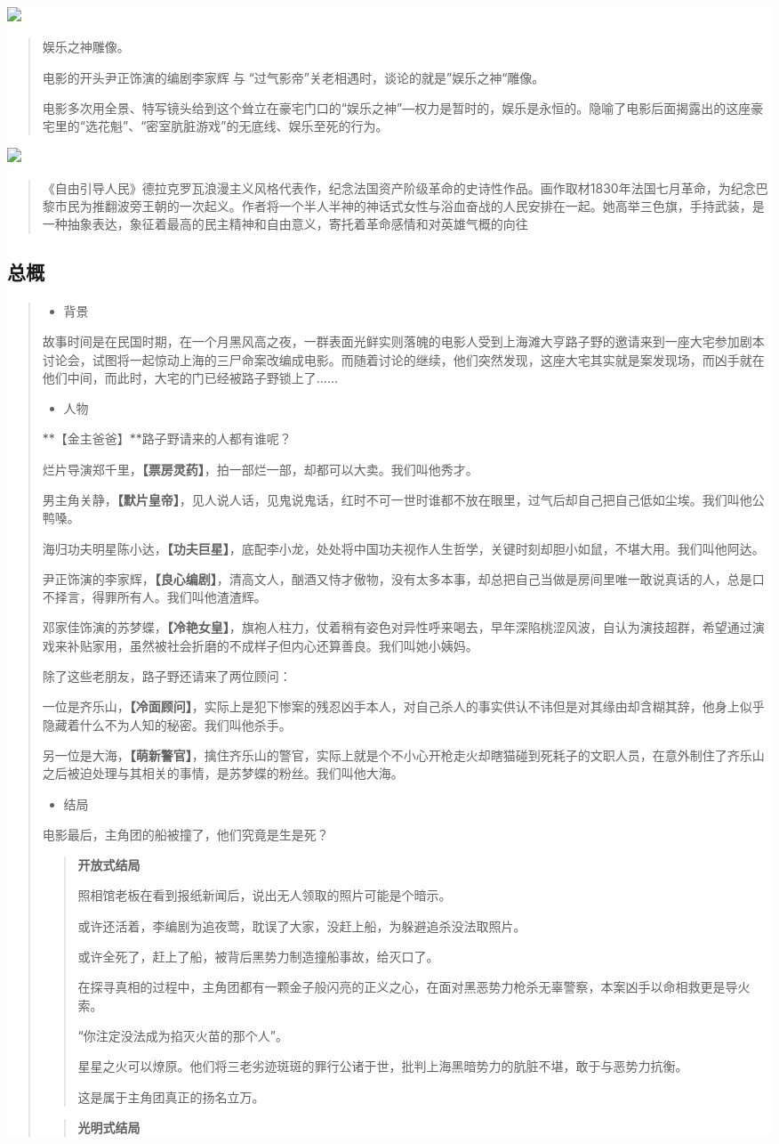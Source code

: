 ![](/20220904124656.png)

> 娱乐之神雕像。
>
> 电影的开头尹正饰演的编剧李家辉 与 “过气影帝”关老相遇时，谈论的就是”娱乐之神“雕像。
>
> 电影多次用全景、特写镜头给到这个耸立在豪宅门口的“娱乐之神”—权力是暂时的，娱乐是永恒的。隐喻了电影后面揭露出的这座豪宅里的“选花魁”、“密室肮脏游戏”的无底线、娱乐至死的行为。

![](/20220904124724.png)

> 《自由引导人民》德拉克罗瓦浪漫主义风格代表作，纪念法国资产阶级革命的史诗性作品。画作取材1830年法国七月革命，为纪念巴黎市民为推翻波旁王朝的一次起义。作者将一个半人半神的神话式女性与浴血奋战的人民安排在一起。她高举三色旗，手持武装，是一种抽象表达，象征着最高的民主精神和自由意义，寄托着革命感情和对英雄气概的向往

## 总概

> - 背景
>
> 故事时间是在民国时期，在一个月黑风高之夜，一群表面光鲜实则落魄的电影人受到上海滩大亨路子野的邀请来到一座大宅参加剧本讨论会，试图将一起惊动上海的三尸命案改编成电影。而随着讨论的继续，他们突然发现，这座大宅其实就是案发现场，而凶手就在他们中间，而此时，大宅的门已经被路子野锁上了……
>
> - 人物
>
> **【金主爸爸】**路子野请来的人都有谁呢？
>
> 烂片导演郑千里，**【票房灵药】**，拍一部烂一部，却都可以大卖。我们叫他秀才。
>
> 男主角关静，**【默片皇帝】**，见人说人话，见鬼说鬼话，红时不可一世时谁都不放在眼里，过气后却自己把自己低如尘埃。我们叫他公鸭嗓。
>
> 海归功夫明星陈小达，**【功夫巨星】**，底配李小龙，处处将中国功夫视作人生哲学，关键时刻却胆小如鼠，不堪大用。我们叫他阿达。
>
> 尹正饰演的李家辉，**【良心编剧】**，清高文人，酗酒又恃才傲物，没有太多本事，却总把自己当做是房间里唯一敢说真话的人，总是口不择言，得罪所有人。我们叫他渣渣辉。
>
> 邓家佳饰演的苏梦蝶，**【冷艳女皇】**，旗袍人柱力，仗着稍有姿色对异性呼来喝去，早年深陷桃涩风波，自认为演技超群，希望通过演戏来补贴家用，虽然被社会折磨的不成样子但内心还算善良。我们叫她小姨妈。
>
> 除了这些老朋友，路子野还请来了两位顾问：
>
> 一位是齐乐山，**【冷面顾问】**，实际上是犯下惨案的残忍凶手本人，对自己杀人的事实供认不讳但是对其缘由却含糊其辞，他身上似乎隐藏着什么不为人知的秘密。我们叫他杀手。
>
> 另一位是大海，**【萌新警官】**，擒住齐乐山的警官，实际上就是个不小心开枪走火却瞎猫碰到死耗子的文职人员，在意外制住了齐乐山之后被迫处理与其相关的事情，是苏梦蝶的粉丝。我们叫他大海。
>
> - 结局
>
> 电影最后，主角团的船被撞了，他们究竟是生是死？
>
>> **开放式结局**
>>
>> 照相馆老板在看到报纸新闻后，说出无人领取的照片可能是个暗示。
>>
>> 或许还活着，李编剧为追夜莺，耽误了大家，没赶上船，为躲避追杀没法取照片。
>>
>> 或许全死了，赶上了船，被背后黑势力制造撞船事故，给灭口了。
>>
>> 在探寻真相的过程中，主角团都有一颗金子般闪亮的正义之心，在面对黑恶势力枪杀无辜警察，本案凶手以命相救更是导火索。
>>
>> “你注定没法成为掐灭火苗的那个人”。
>>
>> 星星之火可以燎原。他们将三老劣迹斑斑的罪行公诸于世，批判上海黑暗势力的肮脏不堪，敢于与恶势力抗衡。
>>
>> 这是属于主角团真正的扬名立万。
>>
>
>> **光明式结局**